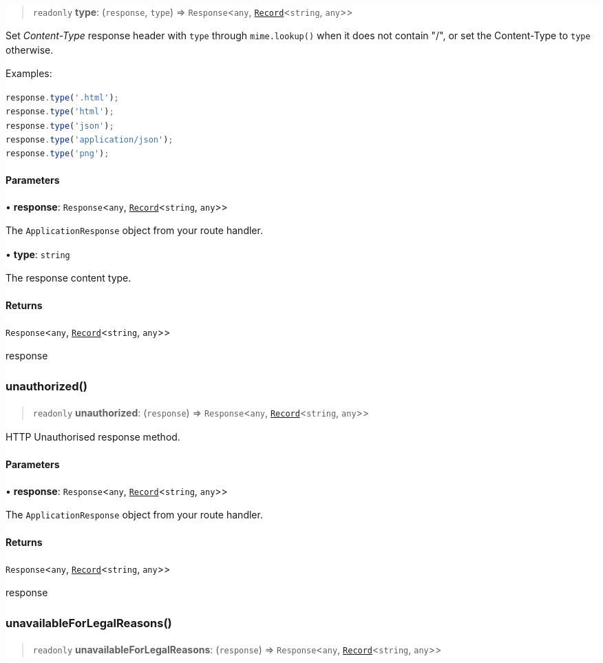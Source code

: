 > `readonly` **type**: (`response`, `type`) => `Response`\<`any`, [`Record`](https://www.typescriptlang.org/docs/handbook/utility-types.html#recordkeys-type)\<`string`, `any`\>\>

Set _Content-Type_ response header with `type` through `mime.lookup()`
when it does not contain "/", or set the Content-Type to `type` otherwise.

Examples:
```js
response.type('.html');
response.type('html');
response.type('json');
response.type('application/json');
response.type('png');
```

#### Parameters

• **response**: `Response`\<`any`, [`Record`](https://www.typescriptlang.org/docs/handbook/utility-types.html#recordkeys-type)\<`string`, `any`\>\>

The `ApplicationResponse` object from your route handler.

• **type**: `string`

The response content type.

#### Returns

`Response`\<`any`, [`Record`](https://www.typescriptlang.org/docs/handbook/utility-types.html#recordkeys-type)\<`string`, `any`\>\>

response

### unauthorized()

> `readonly` **unauthorized**: (`response`) => `Response`\<`any`, [`Record`](https://www.typescriptlang.org/docs/handbook/utility-types.html#recordkeys-type)\<`string`, `any`\>\>

HTTP Unauthorised response method.

#### Parameters

• **response**: `Response`\<`any`, [`Record`](https://www.typescriptlang.org/docs/handbook/utility-types.html#recordkeys-type)\<`string`, `any`\>\>

The `ApplicationResponse` object from your route handler.

#### Returns

`Response`\<`any`, [`Record`](https://www.typescriptlang.org/docs/handbook/utility-types.html#recordkeys-type)\<`string`, `any`\>\>

response

### unavailableForLegalReasons()

> `readonly` **unavailableForLegalReasons**: (`response`) => `Response`\<`any`, [`Record`](https://www.typescriptlang.org/docs/handbook/utility-types.html#recordkeys-type)\<`string`, `any`\>\>
